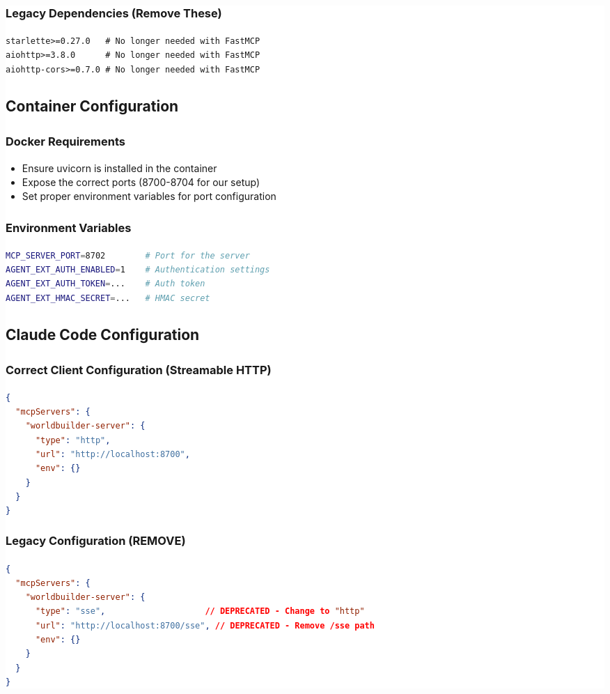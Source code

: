 ### Legacy Dependencies (Remove These)
```
starlette>=0.27.0   # No longer needed with FastMCP
aiohttp>=3.8.0      # No longer needed with FastMCP
aiohttp-cors>=0.7.0 # No longer needed with FastMCP
```

## Container Configuration

### Docker Requirements
- Ensure uvicorn is installed in the container
- Expose the correct ports (8700-8704 for our setup)
- Set proper environment variables for port configuration

### Environment Variables
```bash
MCP_SERVER_PORT=8702        # Port for the server
AGENT_EXT_AUTH_ENABLED=1    # Authentication settings
AGENT_EXT_AUTH_TOKEN=...    # Auth token
AGENT_EXT_HMAC_SECRET=...   # HMAC secret
```

## Claude Code Configuration

### Correct Client Configuration (Streamable HTTP)
```json
{
  "mcpServers": {
    "worldbuilder-server": {
      "type": "http",
      "url": "http://localhost:8700",
      "env": {}
    }
  }
}
```

### Legacy Configuration (REMOVE)
```json
{
  "mcpServers": {
    "worldbuilder-server": {
      "type": "sse",                    // DEPRECATED - Change to "http"
      "url": "http://localhost:8700/sse", // DEPRECATED - Remove /sse path
      "env": {}
    }
  }
}
```
